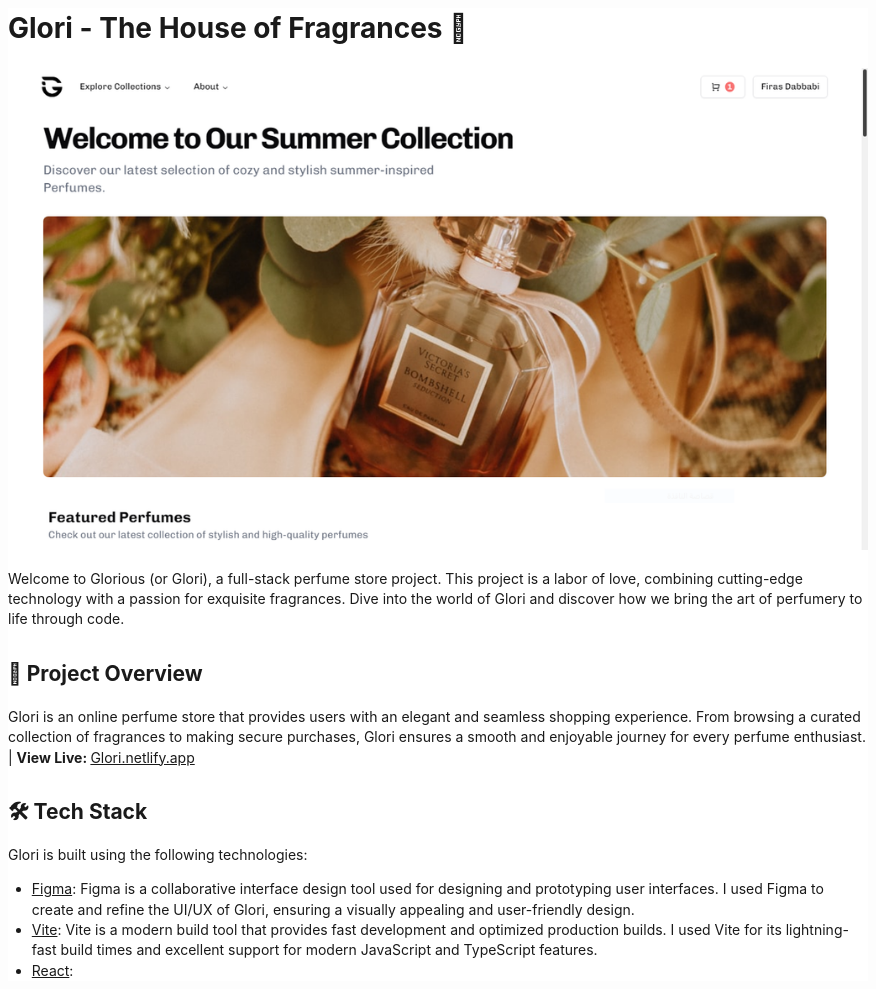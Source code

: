 <h1 class="code-line" data-line-start=0 data-line-end=1 ><a id="Asteroid"></a>Glori - The House of Fragrances 🌸</h1>

<p class="has-line-data" data-line-start="3" data-line-end="4"><img width="100%" height="100%" src="https://github.com/fifolio/Glori/blob/main/public/images/github/screenshot-home.PNG" alt="N|Solid"></p>

<p class="has-line-data" data-line-start="5" data-line-end="6">
Welcome to Glorious (or Glori), a full-stack perfume store project. This project is a labor of love, combining cutting-edge technology with a passion for exquisite fragrances. Dive into the world of Glori and discover how we bring the art of perfumery to life through code.

<h2 class="code-line" data-line-start=7 data-line-end=8 ><a id="Installation_7"></a>🌟 Project Overview</h2> 
Glori is an online perfume store that provides users with an elegant and seamless shopping experience. From browsing a curated collection of fragrances to making secure purchases, Glori ensures a smooth and enjoyable journey for every perfume enthusiast.
<br/>
| <strong>View Live: </strong><a href="https://glori.netlify.app" target="_blank">Glori.netlify.app</a>
</p>

<h2 class="code-line" data-line-start=7 data-line-end=8 ><a id="Installation_7"></a>🛠 Tech Stack</h2>
<p class="has-line-data" data-line-start="8" data-line-end="9">Glori is built using the following technologies:</p>
<ul>
  <li>
    <a href="https://www.figma.com/">Figma</a>: 
    Figma is a collaborative interface design tool used for designing and prototyping user interfaces. I used Figma to create and refine the UI/UX of Glori, ensuring a visually appealing and user-friendly design.
  </li>
  <li>
    <a href="https://vitejs.dev/">Vite</a>: 
    Vite is a modern build tool that provides fast development and optimized production builds. I used Vite for its lightning-fast build times and excellent support for modern JavaScript and TypeScript features.
  </li>
  <li>
    <a href="https://reactjs.org/">React</a>: 